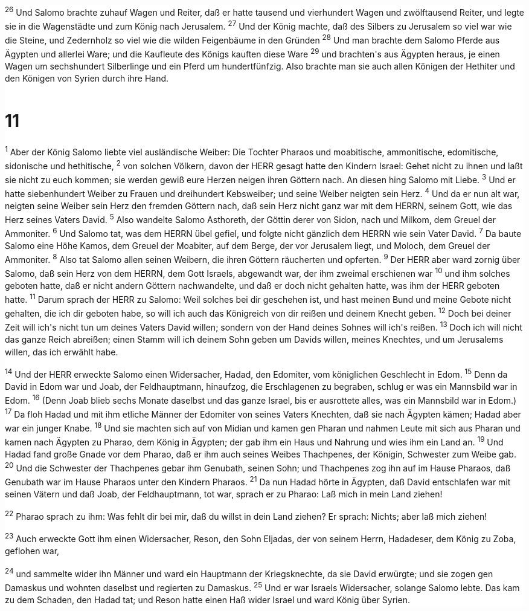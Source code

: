 <sup>26</sup> Und Salomo brachte zuhauf Wagen und Reiter, daß er hatte tausend und vierhundert Wagen und zwölftausend Reiter, und legte sie in die Wagenstädte und zum König nach Jerusalem. <sup>27</sup> Und der König machte, daß des Silbers zu Jerusalem so viel war wie die Steine, und Zedernholz so viel wie die wilden Feigenbäume in den Gründen <sup>28</sup> Und man brachte dem Salomo Pferde aus Ägypten und allerlei Ware; und die Kaufleute des Königs kauften diese Ware <sup>29</sup> und brachten's aus Ägypten heraus, je einen Wagen um sechshundert Silberlinge und ein Pferd um hundertfünfzig. Also brachte man sie auch allen Königen der Hethiter und den Königen von Syrien durch ihre Hand. 

# 11 
<sup>1</sup> Aber der König Salomo liebte viel ausländische Weiber: Die Tochter Pharaos und moabitische, ammonitische, edomitische, sidonische und hethitische, <sup>2</sup> von solchen Völkern, davon der HERR gesagt hatte den Kindern Israel: Gehet nicht zu ihnen und laßt sie nicht zu euch kommen; sie werden gewiß eure Herzen neigen ihren Göttern nach. An diesen hing Salomo mit Liebe. <sup>3</sup> Und er hatte siebenhundert Weiber zu Frauen und dreihundert Kebsweiber; und seine Weiber neigten sein Herz. <sup>4</sup> Und da er nun alt war, neigten seine Weiber sein Herz den fremden Göttern nach, daß sein Herz nicht ganz war mit dem HERRN, seinem Gott, wie das Herz seines Vaters David. <sup>5</sup> Also wandelte Salomo Asthoreth, der Göttin derer von Sidon, nach und Milkom, dem Greuel der Ammoniter. <sup>6</sup> Und Salomo tat, was dem HERRN übel gefiel, und folgte nicht gänzlich dem HERRN wie sein Vater David. <sup>7</sup> Da baute Salomo eine Höhe Kamos, dem Greuel der Moabiter, auf dem Berge, der vor Jerusalem liegt, und Moloch, dem Greuel der Ammoniter. <sup>8</sup> Also tat Salomo allen seinen Weibern, die ihren Göttern räucherten und opferten. <sup>9</sup> Der HERR aber ward zornig über Salomo, daß sein Herz von dem HERRN, dem Gott Israels, abgewandt war, der ihm zweimal erschienen war <sup>10</sup> und ihm solches geboten hatte, daß er nicht andern Göttern nachwandelte, und daß er doch nicht gehalten hatte, was ihm der HERR geboten hatte. <sup>11</sup> Darum sprach der HERR zu Salomo: Weil solches bei dir geschehen ist, und hast meinen Bund und meine Gebote nicht gehalten, die ich dir geboten habe, so will ich auch das Königreich von dir reißen und deinem Knecht geben. <sup>12</sup> Doch bei deiner Zeit will ich's nicht tun um deines Vaters David willen; sondern von der Hand deines Sohnes will ich's reißen. <sup>13</sup> Doch ich will nicht das ganze Reich abreißen; einen Stamm will ich deinem Sohn geben um Davids willen, meines Knechtes, und um Jerusalems willen, das ich erwählt habe. 

<sup>14</sup> Und der HERR erweckte Salomo einen Widersacher, Hadad, den Edomiter, vom königlichen Geschlecht in Edom. <sup>15</sup> Denn da David in Edom war und Joab, der Feldhauptmann, hinaufzog, die Erschlagenen zu begraben, schlug er was ein Mannsbild war in Edom. <sup>16</sup> (Denn Joab blieb sechs Monate daselbst und das ganze Israel, bis er ausrottete alles, was ein Mannsbild war in Edom.) <sup>17</sup> Da floh Hadad und mit ihm etliche Männer der Edomiter von seines Vaters Knechten, daß sie nach Ägypten kämen; Hadad aber war ein junger Knabe. <sup>18</sup> Und sie machten sich auf von Midian und kamen gen Pharan und nahmen Leute mit sich aus Pharan und kamen nach Ägypten zu Pharao, dem König in Ägypten; der gab ihm ein Haus und Nahrung und wies ihm ein Land an. <sup>19</sup> Und Hadad fand große Gnade vor dem Pharao, daß er ihm auch seines Weibes Thachpenes, der Königin, Schwester zum Weibe gab. <sup>20</sup> Und die Schwester der Thachpenes gebar ihm Genubath, seinen Sohn; und Thachpenes zog ihn auf im Hause Pharaos, daß Genubath war im Hause Pharaos unter den Kindern Pharaos. <sup>21</sup> Da nun Hadad hörte in Ägypten, daß David entschlafen war mit seinen Vätern und daß Joab, der Feldhauptmann, tot war, sprach er zu Pharao: Laß mich in mein Land ziehen! 

<sup>22</sup> Pharao sprach zu ihm: Was fehlt dir bei mir, daß du willst in dein Land ziehen? Er sprach: Nichts; aber laß mich ziehen! 

<sup>23</sup> Auch erweckte Gott ihm einen Widersacher, Reson, den Sohn Eljadas, der von seinem Herrn, Hadadeser, dem König zu Zoba, geflohen war, 

<sup>24</sup> und sammelte wider ihn Männer und ward ein Hauptmann der Kriegsknechte, da sie David erwürgte; und sie zogen gen Damaskus und wohnten daselbst und regierten zu Damaskus. <sup>25</sup> Und er war Israels Widersacher, solange Salomo lebte. Das kam zu dem Schaden, den Hadad tat; und Reson hatte einen Haß wider Israel und ward König über Syrien. 
